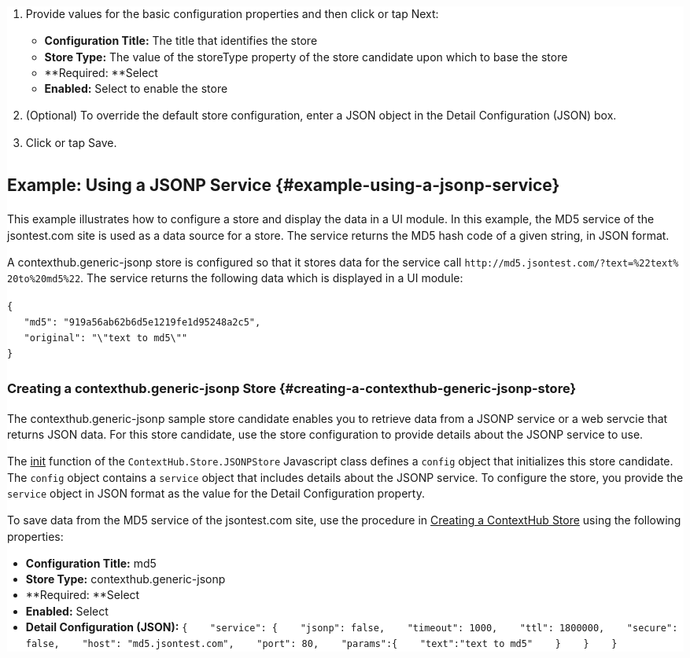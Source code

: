1. Provide values for the basic configuration properties and then click or tap Next:

    * **Configuration Title:** The title that identifies the store
    * **Store Type:** The value of the storeType property of the store candidate upon which to base the store
    * **Required: **Select
    * **Enabled:** Select to enable the store

1. (Optional) To override the default store configuration, enter a JSON object in the Detail Configuration (JSON) box.
1. Click or tap Save.

## Example: Using a JSONP Service  {#example-using-a-jsonp-service}

This example illustrates how to configure a store and display the data in a UI module. In this example, the MD5 service of the jsontest.com site is used as a data source for a store. The service returns the MD5 hash code of a given string, in JSON format.

A contexthub.generic-jsonp store is configured so that it stores data for the service call `http://md5.jsontest.com/?text=%22text%20to%20md5%22`. The service returns the following data which is displayed in a UI module:

```xml
{
   "md5": "919a56ab62b6d5e1219fe1d95248a2c5",
   "original": "\"text to md5\""
}
```

### Creating a contexthub.generic-jsonp Store {#creating-a-contexthub-generic-jsonp-store}

The contexthub.generic-jsonp sample store candidate enables you to retrieve data from a JSONP service or a web servcie that returns JSON data. For this store candidate, use the store configuration to provide details about the JSONP service to use.

The [init](../../developing/using/contexthub-api.md#main-pars-title-30) function of the `ContextHub.Store.JSONPStore` Javascript class defines a `config` object that initializes this store candidate. The `config` object contains a `service` object that includes details about the JSONP service. To configure the store, you provide the `service` object in JSON format as the value for the Detail Configuration property.

To save data from the MD5 service of the jsontest.com site, use the procedure in [Creating a ContextHub Store](../../administering/using/contexthub-config.md#main-pars-title-1) using the following properties:

* **Configuration Title:** md5
* **Store Type:** contexthub.generic-jsonp
* **Required: **Select
* **Enabled:** Select
* **Detail Configuration (JSON):** 
  `{   
  "service": {   
  "jsonp": false,   
  "timeout": 1000,   
  "ttl": 1800000,   
  "secure": false,   
  "host": "md5.jsontest.com",   
  "port": 80,   
  "params":{   
  "text":"text to md5"   
  }   
  }   
  }`
